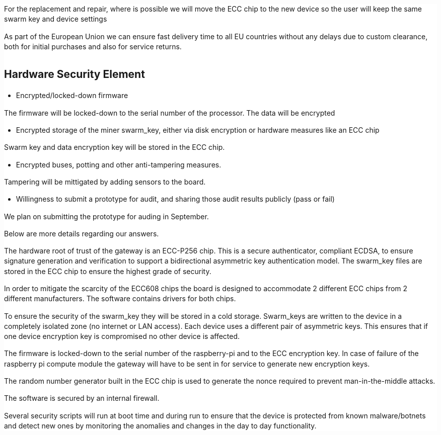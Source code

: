 For the replacement and repair, where is possible we will move the ECC chip to the new device so the user will keep the same swarm key and device settings
 
 
As part of the European Union we can ensure fast delivery time to all EU countries without any delays due to custom clearance, both for initial purchases and also for service returns.
 
 
## Hardware Security Element
 
* Encrypted/locked-down firmware
 
The firmware will be locked-down to the serial number of the processor. The data will be encrypted
 
* Encrypted storage of the miner swarm_key, either via disk encryption or hardware measures like an ECC chip
 
Swarm key and data encryption key will be stored in the ECC chip.
 
* Encrypted buses, potting and other anti-tampering measures.
 
Tampering will be mittigated by adding sensors to the board.
 
* Willingness to submit a prototype for audit, and sharing those audit results publicly (pass or fail)
 
We plan on submitting the prototype for auding in September.
 
 
Below are more details regarding our answers.
 
 
The hardware root of trust of the gateway is an ECC-P256 chip. This is a secure authenticator, compliant ECDSA, to ensure signature generation and verification to support a bidirectional asymmetric key authentication model.
The swarm_key files are stored in the ECC chip to ensure the highest grade of security.
 
 
In order to mitigate the scarcity of the ECC608 chips the board is designed to accommodate 2 different ECC chips from 2 different manufacturers. The software contains drivers for both chips.
 
 
To ensure the security of the swarm_key they will be stored in a cold storage. Swarm_keys are written to the device in a completely isolated zone (no internet or LAN access). Each device uses a different pair of asymmetric keys. This ensures that if one device encryption key is compromised no other device is affected.
 
 
The firmware is locked-down to the serial number of the raspberry-pi and to the ECC encryption key. In case of failure of the raspberry pi compute module the gateway will have to be sent in for service to generate new encryption keys.
 
 
The random number generator built in the ECC chip is used to generate the nonce required to prevent man-in-the-middle attacks.
 
 
The software is secured by an internal firewall.
 
 
Several security scripts will run at boot time and during run to ensure that the device is protected from known malware/botnets and detect new ones by monitoring the anomalies and changes in the day to day functionality.
 
